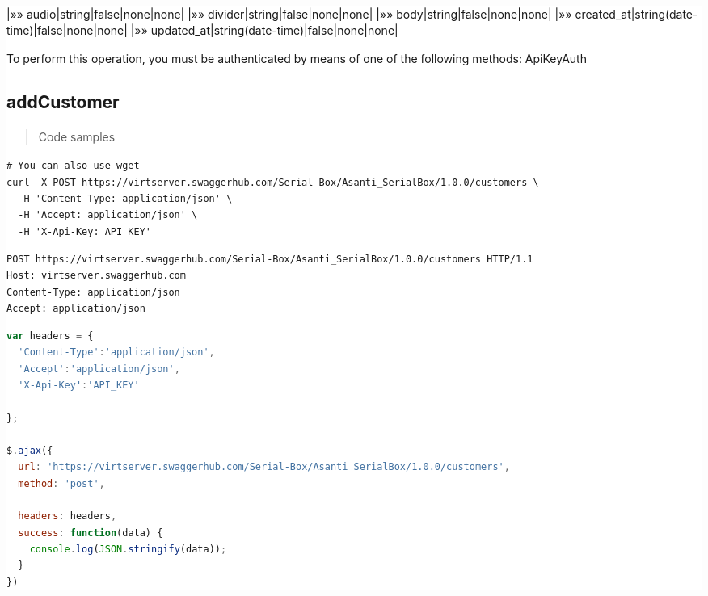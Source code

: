 |»» audio|string|false|none|none|
|»» divider|string|false|none|none|
|»» body|string|false|none|none|
|»» created_at|string(date-time)|false|none|none|
|»» updated_at|string(date-time)|false|none|none|

<aside class="warning">
To perform this operation, you must be authenticated by means of one of the following methods:
ApiKeyAuth
</aside>

## addCustomer

<a id="opIdaddCustomer"></a>

> Code samples

```shell
# You can also use wget
curl -X POST https://virtserver.swaggerhub.com/Serial-Box/Asanti_SerialBox/1.0.0/customers \
  -H 'Content-Type: application/json' \
  -H 'Accept: application/json' \
  -H 'X-Api-Key: API_KEY'

```

```http
POST https://virtserver.swaggerhub.com/Serial-Box/Asanti_SerialBox/1.0.0/customers HTTP/1.1
Host: virtserver.swaggerhub.com
Content-Type: application/json
Accept: application/json

```

```javascript
var headers = {
  'Content-Type':'application/json',
  'Accept':'application/json',
  'X-Api-Key':'API_KEY'

};

$.ajax({
  url: 'https://virtserver.swaggerhub.com/Serial-Box/Asanti_SerialBox/1.0.0/customers',
  method: 'post',

  headers: headers,
  success: function(data) {
    console.log(JSON.stringify(data));
  }
})

```
